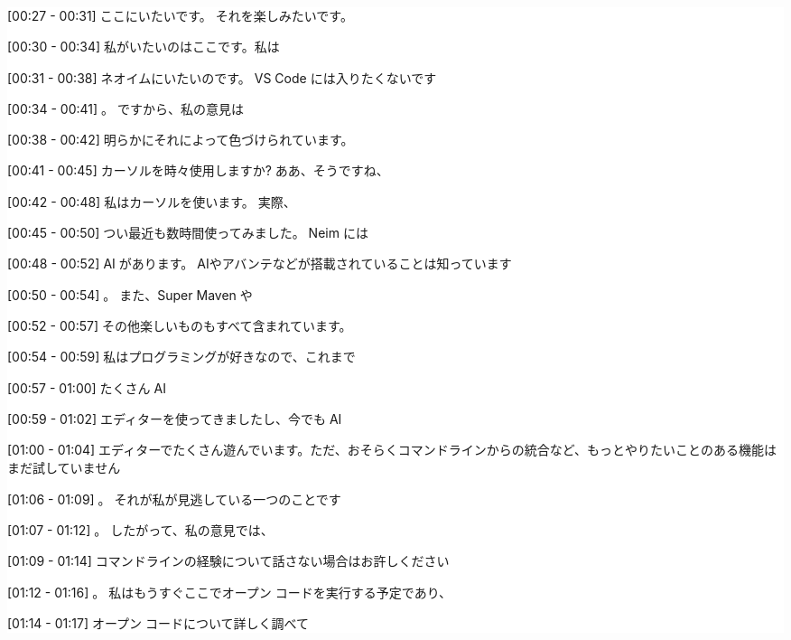 [00:27 - 00:31]
ここにいたいです。 それを楽しみたいです。

[00:30 - 00:34]
私がいたいのはここです。私は

[00:31 - 00:38]
ネオイムにいたいのです。  VS Code には入りたくないです

[00:34 - 00:41]
。 ですから、私の意見は

[00:38 - 00:42]
明らかにそれによって色づけられています。

[00:41 - 00:45]
カーソルを時々使用しますか? ああ、そうですね、

[00:42 - 00:48]
私はカーソルを使います。 実際、

[00:45 - 00:50]
つい最近も数時間使ってみました。  Neim には

[00:48 - 00:52]
AI があります。  AIやアバンテなどが搭載されていることは知っています

[00:50 - 00:54]
。 また、Super Maven や

[00:52 - 00:57]
その他楽しいものもすべて含まれています。

[00:54 - 00:59]
私はプログラミングが好きなので、これまで

[00:57 - 01:00]
たくさん AI

[00:59 - 01:02]
エディターを使ってきましたし、今でも AI

[01:00 - 01:04]
エディターでたくさん遊んでいます。ただ、おそらくコマンドラインからの統合など、もっとやりたいことのある機能はまだ試していません

[01:06 - 01:09]
。 それが私が見逃している一つのことです

[01:07 - 01:12]
。 したがって、私の意見では、

[01:09 - 01:14]
コマンドラインの経験について話さない場合はお許しください

[01:12 - 01:16]
。 私はもうすぐここでオープン コードを実行する予定であり、

[01:14 - 01:17]
オープン コードについて詳しく調べて
